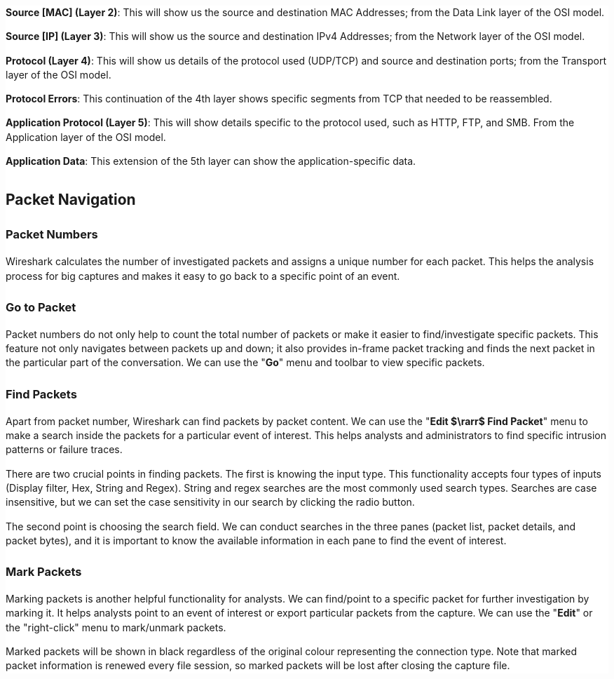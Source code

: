 **Source [MAC] (Layer 2)**: This will show us the source and destination MAC Addresses; from the Data Link layer of the OSI model.

**Source [IP] (Layer 3)**: This will show us the source and destination IPv4 Addresses; from the Network layer of the OSI model.

**Protocol (Layer 4)**: This will show us details of the protocol used (UDP/TCP) and source and destination ports; from the Transport layer of the OSI model.

**Protocol Errors**: This continuation of the 4th layer shows specific segments from TCP that needed to be reassembled.

**Application Protocol (Layer 5)**: This will show details specific to the protocol used, such as HTTP, FTP, and SMB. From the Application layer of the OSI model.

**Application Data**: This extension of the 5th layer can show the application-specific data.

## Packet Navigation

### Packet Numbers

Wireshark calculates the number of investigated packets and assigns a unique number for each packet. This helps the analysis process for big captures and makes it easy to go back to a specific point of an event.

### Go to Packet

Packet numbers do not only help to count the total number of packets or make it easier to find/investigate specific packets. This feature not only navigates between packets up and down; it also provides in-frame packet tracking and finds the next packet in the particular part of the conversation. We can use the "**Go**" menu and toolbar to view specific packets.

### Find Packets

Apart from packet number, Wireshark can find packets by packet content. We can use the "**Edit $\rarr$ Find Packet**" menu to make a search inside the packets for a particular event of interest. This helps analysts and administrators to find specific intrusion patterns or failure traces.

There are two crucial points in finding packets. The first is knowing the input type. This functionality accepts four types of inputs (Display filter, Hex, String and Regex). String and regex searches are the most commonly used search types. Searches are case insensitive, but we can set the case sensitivity in our search by clicking the radio button.

The second point is choosing the search field. We can conduct searches in the three panes (packet list, packet details, and packet bytes), and it is important to know the available information in each pane to find the event of interest.

### Mark Packets

Marking packets is another helpful functionality for analysts. We can find/point to a specific packet for further investigation by marking it. It helps analysts point to an event of interest or export particular packets from the capture. We can use the "**Edit**" or the "right-click" menu to mark/unmark packets.

Marked packets will be shown in black regardless of the original colour representing the connection type. Note that marked packet information is renewed every file session, so marked packets will be lost after closing the capture file.
